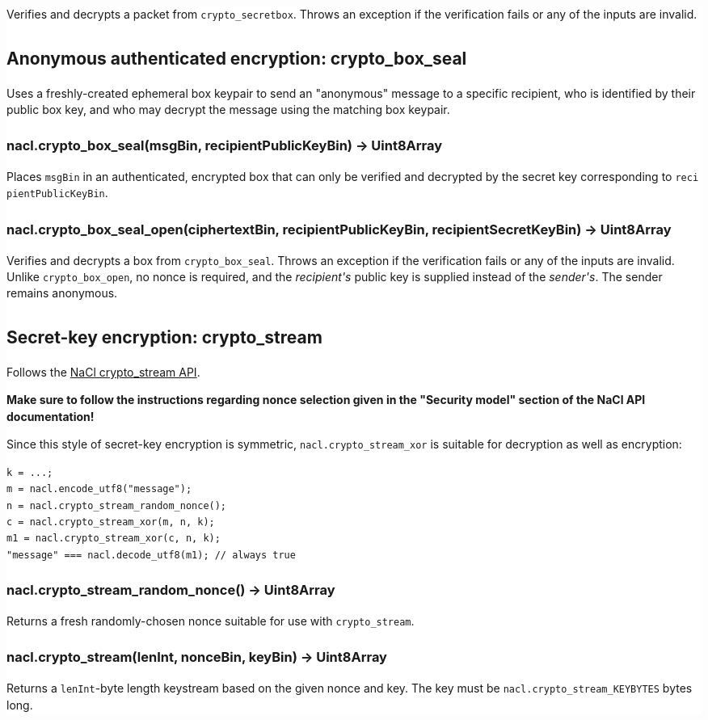 Verifies and decrypts a packet from `crypto_secretbox`. Throws an
exception if the verification fails or any of the inputs are invalid.

## Anonymous authenticated encryption: crypto_box_seal

Uses a freshly-created ephemeral box keypair to send an "anonymous"
message to a specific recipient, who is identified by their public box
key, and who may decrypt the message using the matching box keypair.

### nacl.crypto\_box\_seal(msgBin, recipientPublicKeyBin) → Uint8Array

Places `msgBin` in an authenticated, encrypted box that can only be
verified and decrypted by the secret key corresponding to
`recipientPublicKeyBin`.

### nacl.crypto\_box\_seal\_open(ciphertextBin, recipientPublicKeyBin, recipientSecretKeyBin) → Uint8Array

Verifies and decrypts a box from `crypto_box_seal`. Throws an
exception if the verification fails or any of the inputs are invalid.
Unlike `crypto_box_open`, no nonce is required, and the *recipient's*
public key is supplied instead of the *sender's*. The sender remains
anonymous.

## Secret-key encryption: crypto_stream

Follows the [NaCl crypto_stream API](http://nacl.cr.yp.to/stream.html).

**Make sure to follow the instructions regarding nonce selection given
in the "Security model" section of the NaCl API documentation!**

Since this style of secret-key encryption is symmetric,
`nacl.crypto_stream_xor` is suitable for decryption as well as
encryption:

    k = ...;
    m = nacl.encode_utf8("message");
    n = nacl.crypto_stream_random_nonce();
    c = nacl.crypto_stream_xor(m, n, k);
    m1 = nacl.crypto_stream_xor(c, n, k);
    "message" === nacl.decode_utf8(m1); // always true

### nacl.crypto\_stream\_random\_nonce() → Uint8Array

Returns a fresh randomly-chosen nonce suitable for use with
`crypto_stream`.

### nacl.crypto\_stream(lenInt, nonceBin, keyBin) → Uint8Array

Returns a `lenInt`-byte length keystream based on the given nonce and
key. The key must be `nacl.crypto_stream_KEYBYTES` bytes long.
